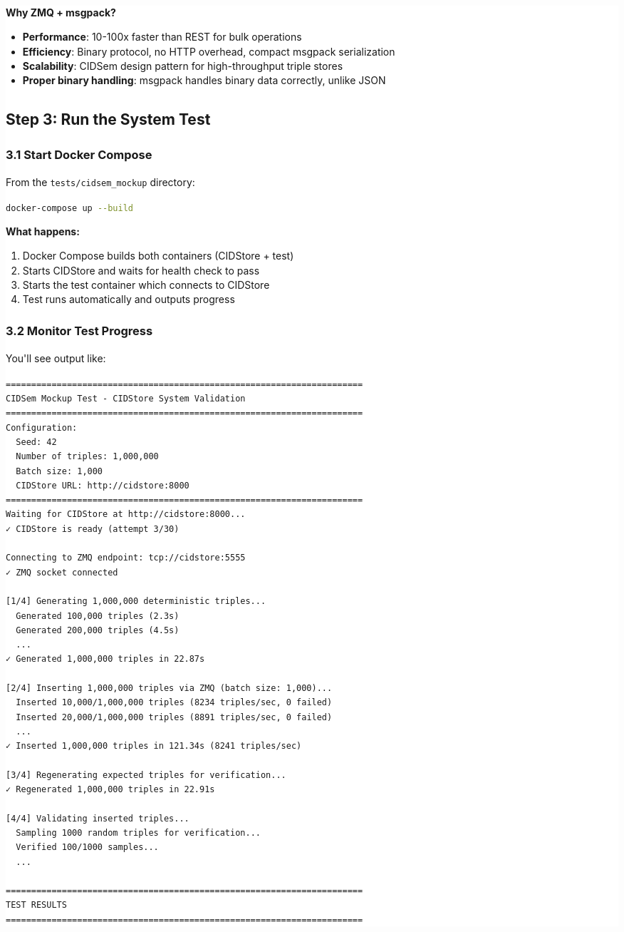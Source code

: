 **Why ZMQ + msgpack?**
- **Performance**: 10-100x faster than REST for bulk operations
- **Efficiency**: Binary protocol, no HTTP overhead, compact msgpack serialization
- **Scalability**: CIDSem design pattern for high-throughput triple stores
- **Proper binary handling**: msgpack handles binary data correctly, unlike JSON

## Step 3: Run the System Test

### 3.1 Start Docker Compose

From the `tests/cidsem_mockup` directory:

```bash
docker-compose up --build
```

**What happens:**
1. Docker Compose builds both containers (CIDStore + test)
2. Starts CIDStore and waits for health check to pass
3. Starts the test container which connects to CIDStore
4. Test runs automatically and outputs progress

### 3.2 Monitor Test Progress

You'll see output like:

```
======================================================================
CIDSem Mockup Test - CIDStore System Validation
======================================================================
Configuration:
  Seed: 42
  Number of triples: 1,000,000
  Batch size: 1,000
  CIDStore URL: http://cidstore:8000
======================================================================
Waiting for CIDStore at http://cidstore:8000...
✓ CIDStore is ready (attempt 3/30)

Connecting to ZMQ endpoint: tcp://cidstore:5555
✓ ZMQ socket connected

[1/4] Generating 1,000,000 deterministic triples...
  Generated 100,000 triples (2.3s)
  Generated 200,000 triples (4.5s)
  ...
✓ Generated 1,000,000 triples in 22.87s

[2/4] Inserting 1,000,000 triples via ZMQ (batch size: 1,000)...
  Inserted 10,000/1,000,000 triples (8234 triples/sec, 0 failed)
  Inserted 20,000/1,000,000 triples (8891 triples/sec, 0 failed)
  ...
✓ Inserted 1,000,000 triples in 121.34s (8241 triples/sec)

[3/4] Regenerating expected triples for verification...
✓ Regenerated 1,000,000 triples in 22.91s

[4/4] Validating inserted triples...
  Sampling 1000 random triples for verification...
  Verified 100/1000 samples...
  ...

======================================================================
TEST RESULTS
======================================================================
```